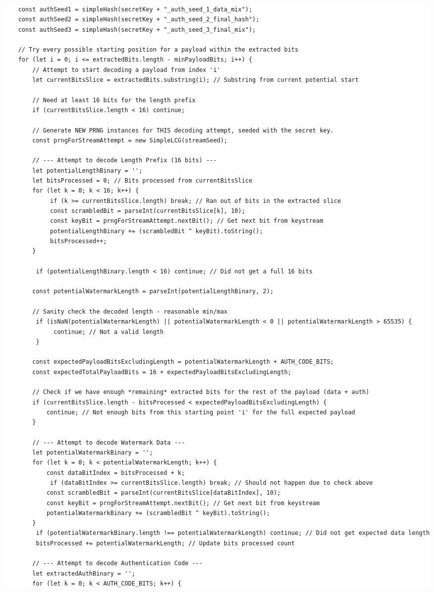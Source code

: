 ```
    const authSeed1 = simpleHash(secretKey + "_auth_seed_1_data_mix");
    const authSeed2 = simpleHash(secretKey + "_auth_seed_2_final_hash");
    const authSeed3 = simpleHash(secretKey + "_auth_seed_3_final_mix");

    // Try every possible starting position for a payload within the extracted bits
    for (let i = 0; i <= extractedBits.length - minPayloadBits; i++) {
        // Attempt to start decoding a payload from index 'i'
        let currentBitsSlice = extractedBits.substring(i); // Substring from current potential start

        // Need at least 16 bits for the length prefix
        if (currentBitsSlice.length < 16) continue;

        // Generate NEW PRNG instances for THIS decoding attempt, seeded with the secret key.
        const prngForStreamAttempt = new SimpleLCG(streamSeed);

        // --- Attempt to decode Length Prefix (16 bits) ---
        let potentialLengthBinary = '';
        let bitsProcessed = 0; // Bits processed from currentBitsSlice
        for (let k = 0; k < 16; k++) {
             if (k >= currentBitsSlice.length) break; // Ran out of bits in the extracted slice
             const scrambledBit = parseInt(currentBitsSlice[k], 10);
             const keyBit = prngForStreamAttempt.nextBit(); // Get next bit from keystream
             potentialLengthBinary += (scrambledBit ^ keyBit).toString();
             bitsProcessed++;
        }

         if (potentialLengthBinary.length < 16) continue; // Did not get a full 16 bits

        const potentialWatermarkLength = parseInt(potentialLengthBinary, 2);

        // Sanity check the decoded length - reasonable min/max
         if (isNaN(potentialWatermarkLength) || potentialWatermarkLength < 0 || potentialWatermarkLength > 65535) {
              continue; // Not a valid length
         }

        const expectedPayloadBitsExcludingLength = potentialWatermarkLength + AUTH_CODE_BITS;
        const expectedTotalPayloadBits = 16 + expectedPayloadBitsExcludingLength;

        // Check if we have enough *remaining* extracted bits for the rest of the payload (data + auth)
        if (currentBitsSlice.length - bitsProcessed < expectedPayloadBitsExcludingLength) {
            continue; // Not enough bits from this starting point 'i' for the full expected payload
        }

        // --- Attempt to decode Watermark Data ---
        let potentialWatermarkBinary = '';
        for (let k = 0; k < potentialWatermarkLength; k++) {
            const dataBitIndex = bitsProcessed + k;
             if (dataBitIndex >= currentBitsSlice.length) break; // Should not happen due to check above
            const scrambledBit = parseInt(currentBitsSlice[dataBitIndex], 10);
            const keyBit = prngForStreamAttempt.nextBit(); // Get next bit from keystream
            potentialWatermarkBinary += (scrambledBit ^ keyBit).toString();
        }
         if (potentialWatermarkBinary.length !== potentialWatermarkLength) continue; // Did not get expected data length
         bitsProcessed += potentialWatermarkLength; // Update bits processed count

        // --- Attempt to decode Authentication Code ---
        let extractedAuthBinary = '';
        for (let k = 0; k < AUTH_CODE_BITS; k++) {
```